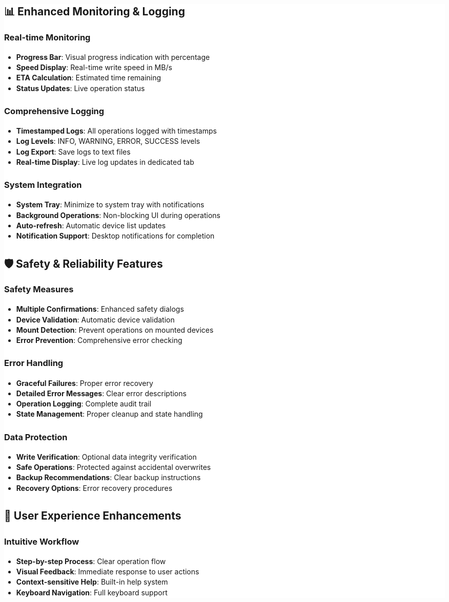 ## 📊 Enhanced Monitoring & Logging

### Real-time Monitoring
- **Progress Bar**: Visual progress indication with percentage
- **Speed Display**: Real-time write speed in MB/s
- **ETA Calculation**: Estimated time remaining
- **Status Updates**: Live operation status

### Comprehensive Logging
- **Timestamped Logs**: All operations logged with timestamps
- **Log Levels**: INFO, WARNING, ERROR, SUCCESS levels
- **Log Export**: Save logs to text files
- **Real-time Display**: Live log updates in dedicated tab

### System Integration
- **System Tray**: Minimize to system tray with notifications
- **Background Operations**: Non-blocking UI during operations
- **Auto-refresh**: Automatic device list updates
- **Notification Support**: Desktop notifications for completion

## 🛡️ Safety & Reliability Features

### Safety Measures
- **Multiple Confirmations**: Enhanced safety dialogs
- **Device Validation**: Automatic device validation
- **Mount Detection**: Prevent operations on mounted devices
- **Error Prevention**: Comprehensive error checking

### Error Handling
- **Graceful Failures**: Proper error recovery
- **Detailed Error Messages**: Clear error descriptions
- **Operation Logging**: Complete audit trail
- **State Management**: Proper cleanup and state handling

### Data Protection
- **Write Verification**: Optional data integrity verification
- **Safe Operations**: Protected against accidental overwrites
- **Backup Recommendations**: Clear backup instructions
- **Recovery Options**: Error recovery procedures

## 🎯 User Experience Enhancements

### Intuitive Workflow
- **Step-by-step Process**: Clear operation flow
- **Visual Feedback**: Immediate response to user actions
- **Context-sensitive Help**: Built-in help system
- **Keyboard Navigation**: Full keyboard support

